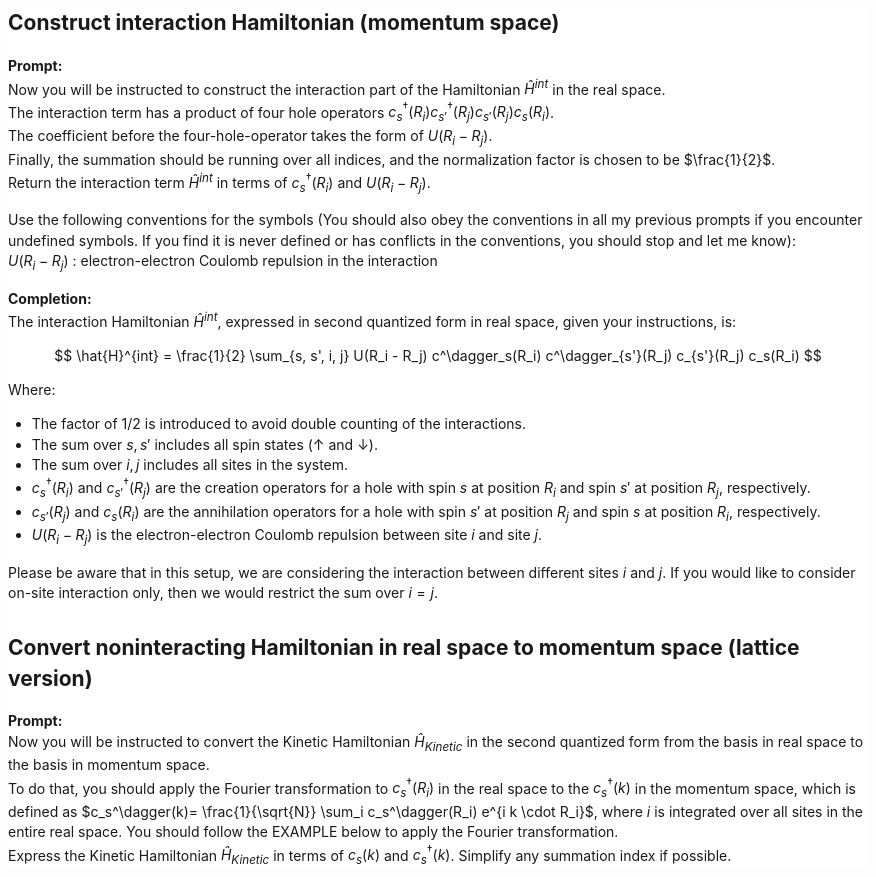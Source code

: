 ## Construct interaction Hamiltonian (momentum space)
**Prompt:**  
Now you will be instructed to construct the interaction part of the Hamiltonian $\hat{H}^{int}$ in the real space.  
The interaction term has a product of four hole operators $c_s^\dagger(R_i) c_{s'}^\dagger(R_j) c_{s'}(R_j) c_s(R_i)$.  
The coefficient before the four-hole-operator takes the form of $U(R_i-R_j)$.  
Finally, the summation should be running over all indices, and the normalization factor is chosen to be $\frac{1}{2}$.  
Return the interaction term $\hat{H}^{int}$ in terms of $c_s^\dagger(R_i)$ and $U(R_i-R_j)$.

Use the following conventions for the symbols (You should also obey the conventions in all my previous prompts if you encounter undefined symbols. If you find it is never defined or has conflicts in the conventions, you should stop and let me know):  
$U(R_i-R_j)$ : electron-electron Coulomb repulsion in the interaction  


**Completion:**  
The interaction Hamiltonian $\hat{H}^{int}$, expressed in second quantized form in real space, given your instructions, is:

$$
\hat{H}^{int} = \frac{1}{2} \sum_{s, s', i, j} U(R_i - R_j) c^\dagger_s(R_i) c^\dagger_{s'}(R_j) c_{s'}(R_j) c_s(R_i)
$$

Where:
- The factor of $1/2$ is introduced to avoid double counting of the interactions.
- The sum over $s, s'$ includes all spin states ($\uparrow$ and $\downarrow$).
- The sum over $i, j$ includes all sites in the system.
- $c_s^\dagger(R_i)$ and $c_{s'}^\dagger(R_j)$ are the creation operators for a hole with spin $s$ at position $R_i$ and spin $s'$ at position $R_j$, respectively.
- $c_{s'}(R_j)$ and $c_s(R_i)$ are the annihilation operators for a hole with spin $s'$ at position $R_j$ and spin $s$ at position $R_i$, respectively.
- $U(R_i - R_j)$ is the electron-electron Coulomb repulsion between site $i$ and site $j$.

Please be aware that in this setup, we are considering the interaction between different sites $i$ and $j$. If you would like to consider on-site interaction only, then we would restrict the sum over $i = j$.

## Convert noninteracting Hamiltonian in real space to momentum space (lattice version)
**Prompt:**  
Now you will be instructed to convert the Kinetic Hamiltonian $`\hat{H}_{Kinetic}`$ in the second quantized form from the basis in real space to the basis in momentum space.  
To do that, you should apply the Fourier transformation to $c_s^\dagger(R_i)$ in the real space to the $c_s^\dagger(k)$ in the momentum space, which is defined as $c_s^\dagger(k)= \frac{1}{\sqrt{N}} \sum_i c_s^\dagger(R_i) e^{i k \cdot R_i}$, where $i$ is integrated over all sites in the entire real space. You should follow the EXAMPLE below to apply the Fourier transformation.  
Express the Kinetic Hamiltonian $\hat{H}_{Kinetic}$ in terms of $c_s(k)$ and $c_s^\dagger(k)$. Simplify any summation index if possible.  

